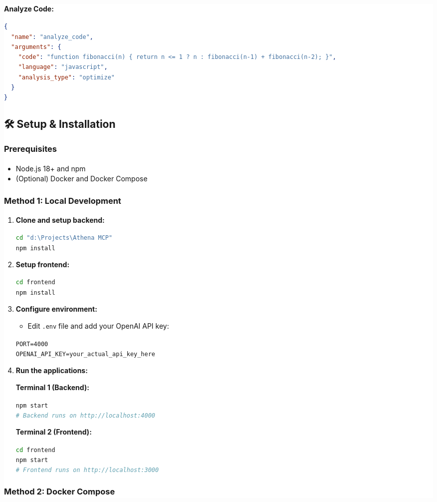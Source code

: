 **Analyze Code:**
```json
{
  "name": "analyze_code",
  "arguments": {
    "code": "function fibonacci(n) { return n <= 1 ? n : fibonacci(n-1) + fibonacci(n-2); }",
    "language": "javascript",
    "analysis_type": "optimize"
  }
}
```

## 🛠️ Setup & Installation

### Prerequisites

- Node.js 18+ and npm
- (Optional) Docker and Docker Compose

### Method 1: Local Development

1. **Clone and setup backend:**
   ```bash
   cd "d:\Projects\Athena MCP"
   npm install
   ```

2. **Setup frontend:**
   ```bash
   cd frontend
   npm install
   ```

3. **Configure environment:**
   - Edit `.env` file and add your OpenAI API key:
   ```
   PORT=4000
   OPENAI_API_KEY=your_actual_api_key_here
   ```

4. **Run the applications:**
   
   **Terminal 1 (Backend):**
   ```bash
   npm start
   # Backend runs on http://localhost:4000
   ```
   
   **Terminal 2 (Frontend):**
   ```bash
   cd frontend
   npm start
   # Frontend runs on http://localhost:3000
   ```

### Method 2: Docker Compose
